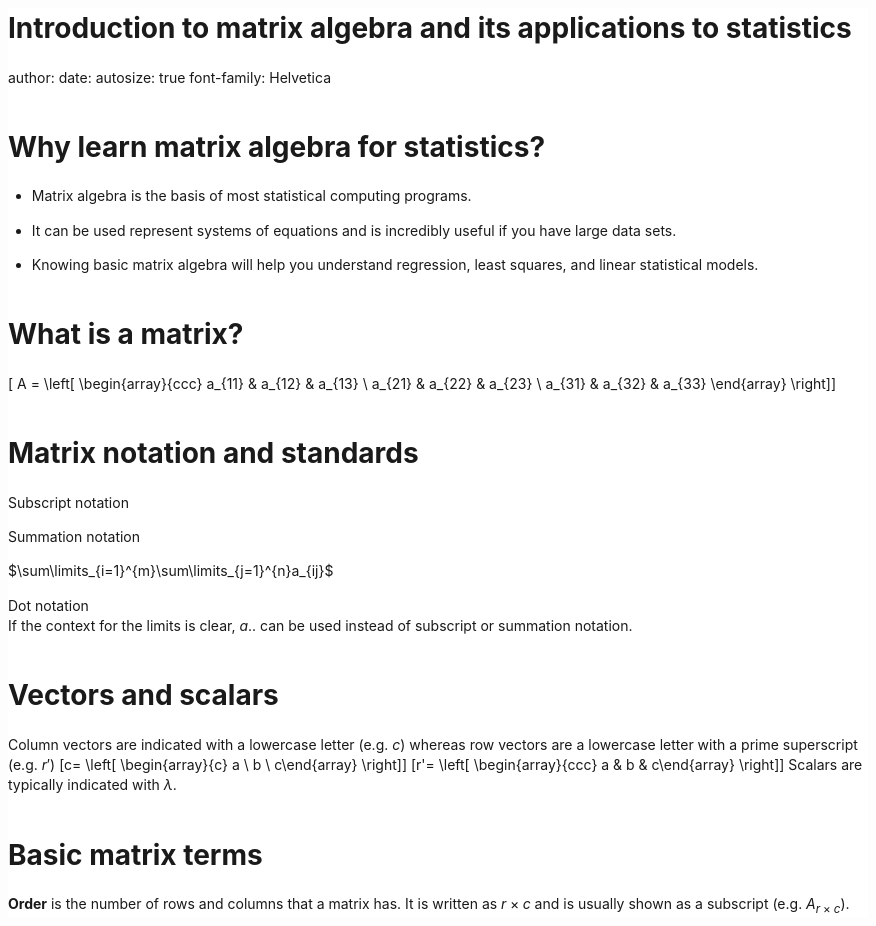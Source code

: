 <style>

/* slide titles */
.reveal h3 { 
  font-size: 80px;
  color: #000e2f;
}

</style>
Introduction to matrix algebra and its applications to statistics
========================================================
author: 
date: 
autosize: true
font-family: Helvetica 

Why learn matrix algebra for statistics?
========================================================

- Matrix algebra is the basis of most statistical computing programs.

- It can be used represent systems of equations and is incredibly useful if you have large data sets.

- Knowing basic matrix algebra will help you understand regression, least squares, and linear statistical models.  

What is a matrix?
========================================================
\[ A = \left[ \begin{array}{ccc}
a_{11} & a_{12} & a_{13} \\
a_{21} & a_{22} & a_{23} \\
a_{31} & a_{32} & a_{33} \end{array} \right]\] 

Matrix notation and standards
========================================================
Subscript notation

Summation notation

$\sum\limits_{i=1}^{m}\sum\limits_{j=1}^{n}a_{ij}$

Dot notation<br>
If the context for the limits is clear, $a..$ can be used instead of subscript or summation notation. 

Vectors and scalars
========================================================
Column vectors are indicated with a lowercase letter (e.g. $c$) whereas row vectors are a lowercase letter with a prime superscript (e.g. $r'$) 
\[c= \left[ \begin{array}{c}
a \\ b \\ c\end{array} \right]\] 
\[r'= \left[ \begin{array}{ccc}
a & b & c\end{array} \right]\] 
Scalars are typically indicated with $\lambda$. 

Basic matrix terms
========================================================
<b>Order</b> is the number of rows and columns that a matrix has. It is written as $r \times c$ and is usually shown as a subscript (e.g. $A_{r \times c}$). 
